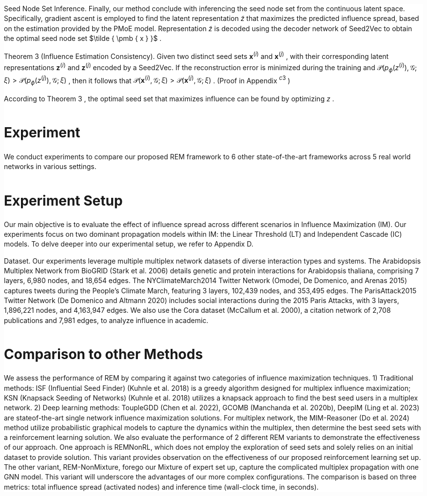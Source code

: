 Seed Node Set Inference. Finally, our method conclude with inferencing the seed node set from the continuous latent space. Specifically, gradient ascent is employed to find the latent representation $\tilde { z }$ that maximizes the predicted influence spread, based on the estimation provided by the PMoE model. Representation $\tilde { z }$ is decoded using the decoder network of Seed2Vec to obtain the optimal seed node set $\tilde { \pmb { x } }$ .

Theorem 3 (Influence Estimation Consistency). Given two distinct seed sets $\mathbf { \boldsymbol { x } } ^ { ( i ) }$ and $\pmb { x } ^ { ( j ) }$ , with their corresponding latent representations $\boldsymbol { z } ^ { ( i ) }$ and $\boldsymbol { z } ^ { ( j ) }$ encoded by a Seed2Vec. If the reconstruction error is minimized during the training and $\mathcal { P } ( p _ { \phi } ( z ^ { ( i ) } ) , \mathcal { G } ; \xi ) > \mathcal { P } ( p _ { \phi } ( z ^ { ( j ) } ) , \mathcal { G } ; \xi )$ , then it follows that $\mathcal { P } ( \pmb { x } ^ { ( i ) } , \mathcal { G } ; \xi ) > \mathcal { P } ( \pmb { x } ^ { ( j ) } , \mathcal { G } ; \xi )$ . (Proof in Appendix $^ { c 3 }$ )

According to Theorem 3 , the optimal seed set that maximizes influence can be found by optimizing $z$ .

# Experiment

We conduct experiments to compare our proposed REM framework to 6 other state-of-the-art frameworks across 5 real world networks in various settings.

# Experiment Setup

Our main objective is to evaluate the effect of influence spread across different scenarios in Influence Maximization (IM). Our experiments focus on two dominant propagation models within IM: the Linear Threshold (LT) and Independent Cascade (IC) models. To delve deeper into our experimental setup, we refer to Appendix D.

Dataset. Our experiments leverage multiple multiplex network datasets of diverse interaction types and systems. The Arabidopsis Multiplex Network from BioGRID (Stark et al. 2006) details genetic and protein interactions for Arabidopsis thaliana, comprising 7 layers, 6,980 nodes, and 18,654 edges. The NYClimateMarch2014 Twitter Network (Omodei, De Domenico, and Arenas 2015) captures tweets during the People’s Climate March, featuring 3 layers, 102,439 nodes, and 353,495 edges. The ParisAttack2015 Twitter Network (De Domenico and Altmann 2020) includes social interactions during the 2015 Paris Attacks, with 3 layers, 1,896,221 nodes, and 4,163,947 edges. We also use the Cora dataset (McCallum et al. 2000), a citation network of 2,708 publications and 7,981 edges, to analyze influence in academic.

# Comparison to other Methods

We assess the performance of REM by comparing it against two categories of influence maximization techniques. 1) Traditional methods: ISF (Influential Seed Finder) (Kuhnle et al. 2018) is a greedy algorithm designed for multiplex influence maximization; KSN (Knapsack Seeding of Networks) (Kuhnle et al. 2018) utilizes a knapsack approach to find the best seed users in a multiplex network. 2) Deep learning methods: ToupleGDD (Chen et al. 2022), GCOMB (Manchanda et al. 2020b), DeepIM (Ling et al. 2023) are stateof-the-art single network influence maximization solutions. For multiplex network, the MIM-Reasoner (Do et al. 2024) method utilize probabilistic graphical models to capture the dynamics within the multiplex, then determine the best seed sets with a reinforcement learning solution. We also evaluate the performance of 2 different REM variants to demonstrate the effectiveness of our approach. One approach is REMNonRL, which does not employ the exploration of seed sets and solely relies on an initial dataset to provide solution. This variant provides observation on the effectiveness of our proposed reinforcement learning set up. The other variant, REM-NonMixture, forego our Mixture of expert set up, capture the complicated multiplex propagation with one GNN model. This variant will underscore the advantages of our more complex configurations. The comparison is based on three metrics: total influence spread (activated nodes) and inference time (wall-clock time, in seconds).
